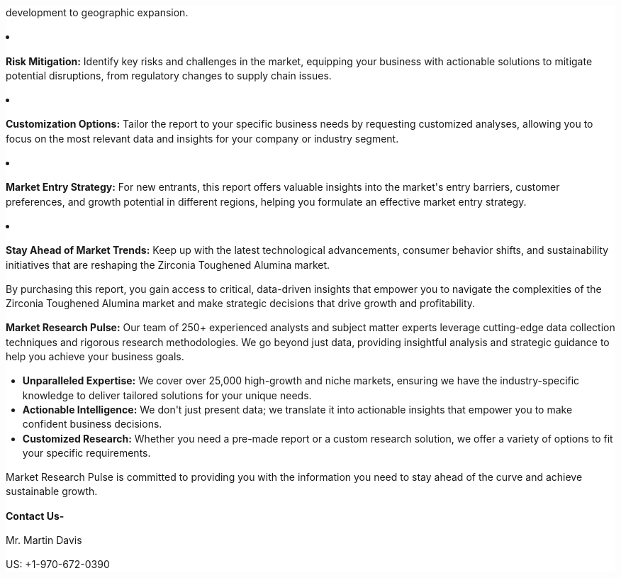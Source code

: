 development to geographic expansion.</p></li><li><p><strong>Risk Mitigation:</strong> Identify key risks and challenges in the market, equipping your business with actionable solutions to mitigate potential disruptions, from regulatory changes to supply chain issues.</p></li><li><p><strong>Customization Options:</strong> Tailor the report to your specific business needs by requesting customized analyses, allowing you to focus on the most relevant data and insights for your company or industry segment.</p></li><li><p><strong>Market Entry Strategy:</strong> For new entrants, this report offers valuable insights into the market's entry barriers, customer preferences, and growth potential in different regions, helping you formulate an effective market entry strategy.</p></li><li><p><strong>Stay Ahead of Market Trends:</strong> Keep up with the latest technological advancements, consumer behavior shifts, and sustainability initiatives that are reshaping the Zirconia Toughened Alumina market.</p></li></ol><p>By purchasing this report, you gain access to critical, data-driven insights that empower you to navigate the complexities of the Zirconia Toughened Alumina market and make strategic decisions that drive growth and profitability.</p><p><strong>Market Research Pulse:</strong>&nbsp;Our team of 250+ experienced analysts and subject matter experts leverage cutting-edge data collection techniques and rigorous research methodologies. We go beyond just data, providing insightful analysis and strategic guidance to help you achieve your business goals.</p><ul><li><strong>Unparalleled Expertise:</strong>&nbsp;We cover over 25,000 high-growth and niche markets, ensuring we have the industry-specific knowledge to deliver tailored solutions for your unique needs.</li><li><strong>Actionable Intelligence:</strong>&nbsp;We don't just present data; we translate it into actionable insights that empower you to make confident business decisions.</li><li><strong>Customized Research:</strong>&nbsp;Whether you need a pre-made report or a custom research solution, we offer a variety of options to fit your specific requirements.</li></ul><p>Market Research Pulse is committed to providing you with the information you need to stay ahead of the curve and achieve sustainable growth.</p><p><strong>Contact Us-</strong></p><p>Mr. Martin Davis</p><p>US: +1-970-672-0390</p>
